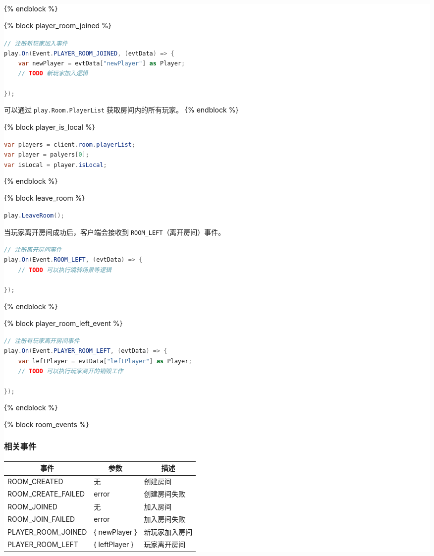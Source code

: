 {% endblock %}



{% block player_room_joined %}
```cs
// 注册新玩家加入事件
play.On(Event.PLAYER_ROOM_JOINED, (evtData) => {
    var newPlayer = evtData["newPlayer"] as Player;
    // TODO 新玩家加入逻辑

});
```

可以通过 `play.Room.PlayerList` 获取房间内的所有玩家。
{% endblock %}

{% block player_is_local %}
```cs
var players = client.room.playerList;
var player = palyers[0];
var isLocal = player.isLocal;
```
{% endblock %}


{% block leave_room %}
```cs
play.LeaveRoom();
```

当玩家离开房间成功后，客户端会接收到 `ROOM_LEFT`（离开房间）事件。

```cs
// 注册离开房间事件
play.On(Event.ROOM_LEFT, (evtData) => {
    // TODO 可以执行跳转场景等逻辑

});
```

{% endblock %}


{% block player_room_left_event %}
```cs
// 注册有玩家离开房间事件
play.On(Event.PLAYER_ROOM_LEFT, (evtData) => {
    var leftPlayer = evtData["leftPlayer"] as Player;
    // TODO 可以执行玩家离开的销毁工作

});
```
{% endblock %}

{% block room_events %}
### 相关事件

| 事件   | 参数     | 描述                                       |
| ------------------------------------ | ------------------ | ---------------------------------------- |
| ROOM_CREATED    | 无  | 创建房间                                 |
| ROOM_CREATE_FAILED   | error   | 创建房间失败                           |
| ROOM_JOINED    | 无 | 加入房间                         |
| ROOM_JOIN_FAILED   | error  | 加入房间失败 |
| PLAYER_ROOM_JOINED    | { newPlayer } | 新玩家加入房间                         |
| PLAYER_ROOM_LEFT   | { leftPlayer }  | 玩家离开房间 |